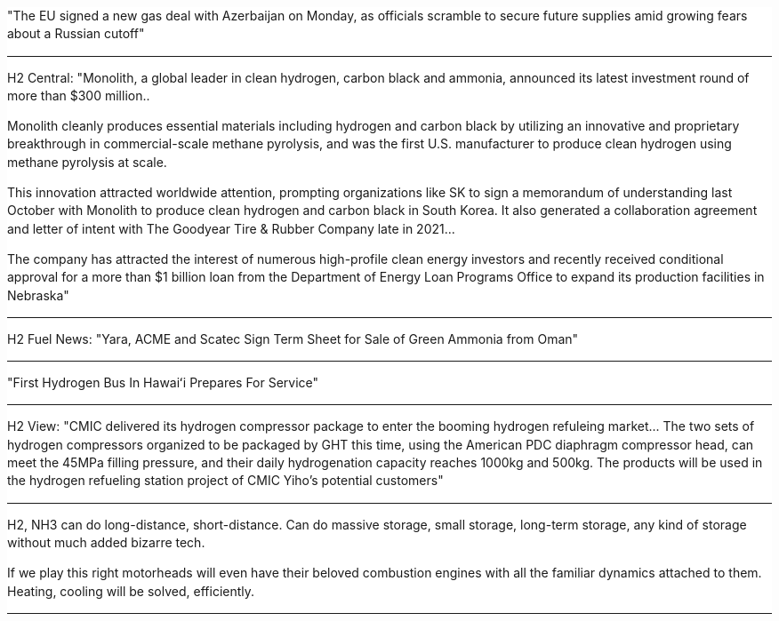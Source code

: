 "The EU signed a new gas deal with Azerbaijan on Monday, as officials
scramble to secure future supplies amid growing fears about a Russian
cutoff"

---

H2 Central: "Monolith, a global leader in clean hydrogen, carbon black
and ammonia, announced its latest investment round of more than $300
million..

Monolith cleanly produces essential materials including hydrogen and
carbon black by utilizing an innovative and proprietary breakthrough
in commercial-scale methane pyrolysis, and was the first
U.S. manufacturer to produce clean hydrogen using methane pyrolysis at
scale.

This innovation attracted worldwide attention, prompting organizations
like SK to sign a memorandum of understanding last October with
Monolith to produce clean hydrogen and carbon black in South Korea. It
also generated a collaboration agreement and letter of intent with The
Goodyear Tire & Rubber Company late in 2021...

The company has attracted the interest of numerous high-profile clean
energy investors and recently received conditional approval for a more
than $1 billion loan from the Department of Energy Loan Programs
Office to expand its production facilities in Nebraska"

---

H2 Fuel News: "Yara, ACME and Scatec Sign Term Sheet for Sale of Green
Ammonia from Oman"

---

"First Hydrogen Bus In Hawaiʻi Prepares For Service"

---

H2 View: "CMIC delivered its hydrogen compressor package to enter the booming
hydrogen refuleing market... The two sets of hydrogen compressors
organized to be packaged by GHT this time, using the American PDC
diaphragm compressor head, can meet the 45MPa filling pressure, and
their daily hydrogenation capacity reaches 1000kg and 500kg. The
products will be used in the hydrogen refueling station project of
CMIC Yiho’s potential customers"

---

H2, NH3 can do long-distance, short-distance. Can do massive storage,
small storage, long-term storage, any kind of storage without much
added bizarre tech.

If we play this right motorheads will even have their beloved
combustion engines with all the familiar dynamics attached to them.
Heating, cooling will be solved, efficiently.

---
